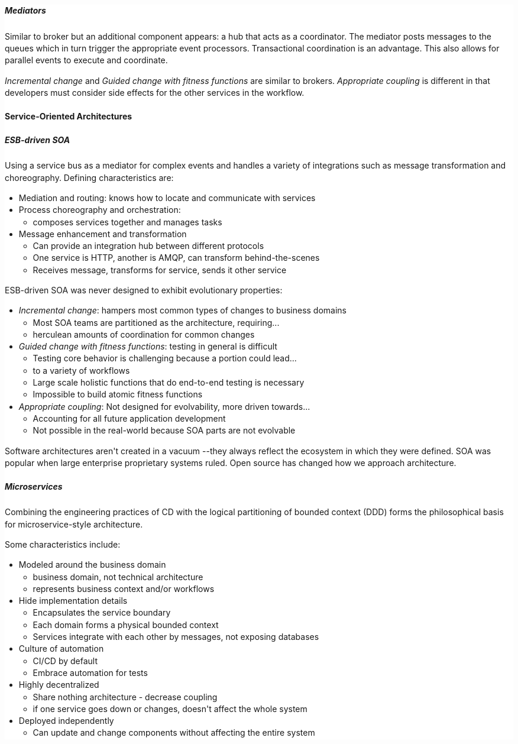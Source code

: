 ##### Mediators

Similar to broker but an additional component appears: a hub that acts as a
coordinator. The mediator posts messages to the queues which in turn trigger the
appropriate event processors. Transactional coordination is an advantage. This
also allows for parallel events to execute and coordinate.

*Incremental change* and *Guided change with fitness functions* are similar to
brokers. *Appropriate coupling* is different in that developers must consider
side effects for the other services in the workflow.

#### Service-Oriented Architectures

##### ESB-driven SOA

Using a service bus as a mediator for complex events and handles a variety of
integrations such as message transformation and choreography. Defining
characteristics are:

- Mediation and routing: knows how to locate and communicate with services
- Process choreography and orchestration:
	- composes services together and manages tasks
- Message enhancement and transformation
	- Can provide an integration hub between different protocols
	- One service is HTTP, another is AMQP, can transform behind-the-scenes
	- Receives message, transforms for service, sends it other service

ESB-driven SOA was never designed to exhibit evolutionary properties:

- *Incremental change*: hampers most common types of changes to business domains
	- Most SOA teams are partitioned as the architecture, requiring...
	- herculean amounts of coordination for common changes
- *Guided change with fitness functions*: testing in general is difficult
	- Testing core behavior is challenging because a portion could lead...
	- to a variety of workflows
	- Large scale holistic functions that do end-to-end testing is necessary
	- Impossible to build atomic fitness functions
- *Appropriate coupling*: Not designed for evolvability, more driven towards...
	- Accounting for all future application development
	- Not possible in the real-world because SOA parts are not evolvable

Software architectures aren't created in a vacuum --they always reflect the
ecosystem in which they were defined. SOA was popular when large enterprise
proprietary systems ruled. Open source has changed how we approach architecture.

##### Microservices

Combining the engineering practices of CD with the logical partitioning of
bounded context (DDD) forms the philosophical basis for microservice-style
architecture.

Some characteristics include:

- Modeled around the business domain
	- business domain, not technical architecture
	- represents business context and/or workflows
- Hide implementation details
	- Encapsulates the service boundary
	- Each domain forms a physical bounded context
	- Services integrate with each other by messages, not exposing databases
- Culture of automation
	- CI/CD by default
	- Embrace automation for tests
- Highly decentralized
	- Share nothing architecture - decrease coupling
	- if one service goes down or changes, doesn't affect the whole system
- Deployed independently
	- Can update and change components without affecting the entire system